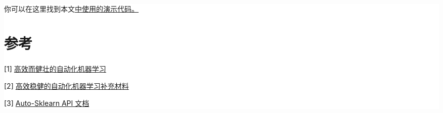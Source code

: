 </automated-machine-learning-with-h2o-258a2f3a203f>  

你可以在这里找到本文[中使用的演示代码。](https://colab.research.google.com/drive/1IaM7Zj8z5lMoTX20qusekGPfd05tl1nL?usp=sharing)

# 参考

[1] [高效而健壮的自动化机器学习](https://papers.nips.cc/paper/5872-efficient-and-robust-automated-machine-learning.pdf)

[2] [高效稳健的自动化机器学习补充材料](https://ml.informatik.uni-freiburg.de/wp-content/uploads/papers/15-NIPS-auto-sklearn-supplementary.pdf)

[3] [Auto-Sklearn API 文档](https://automl.github.io/auto-sklearn/master/api.html)